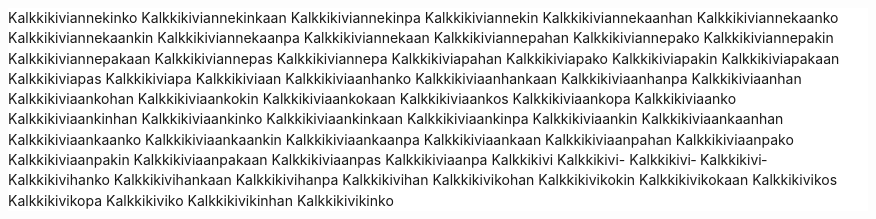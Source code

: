 Kalkkikiviannekinko
Kalkkikiviannekinkaan
Kalkkikiviannekinpa
Kalkkikiviannekin
Kalkkikiviannekaanhan
Kalkkikiviannekaanko
Kalkkikiviannekaankin
Kalkkikiviannekaanpa
Kalkkikiviannekaan
Kalkkikiviannepahan
Kalkkikiviannepako
Kalkkikiviannepakin
Kalkkikiviannepakaan
Kalkkikiviannepas
Kalkkikiviannepa
Kalkkikiviapahan
Kalkkikiviapako
Kalkkikiviapakin
Kalkkikiviapakaan
Kalkkikiviapas
Kalkkikiviapa
Kalkkikiviaan
Kalkkikiviaanhanko
Kalkkikiviaanhankaan
Kalkkikiviaanhanpa
Kalkkikiviaanhan
Kalkkikiviaankohan
Kalkkikiviaankokin
Kalkkikiviaankokaan
Kalkkikiviaankos
Kalkkikiviaankopa
Kalkkikiviaanko
Kalkkikiviaankinhan
Kalkkikiviaankinko
Kalkkikiviaankinkaan
Kalkkikiviaankinpa
Kalkkikiviaankin
Kalkkikiviaankaanhan
Kalkkikiviaankaanko
Kalkkikiviaankaankin
Kalkkikiviaankaanpa
Kalkkikiviaankaan
Kalkkikiviaanpahan
Kalkkikiviaanpako
Kalkkikiviaanpakin
Kalkkikiviaanpakaan
Kalkkikiviaanpas
Kalkkikiviaanpa
Kalkkikivi
Kalkkikivi-
Kalkkikivi‐
Kalkkikivi‑
Kalkkikivihanko
Kalkkikivihankaan
Kalkkikivihanpa
Kalkkikivihan
Kalkkikivikohan
Kalkkikivikokin
Kalkkikivikokaan
Kalkkikivikos
Kalkkikivikopa
Kalkkikiviko
Kalkkikivikinhan
Kalkkikivikinko